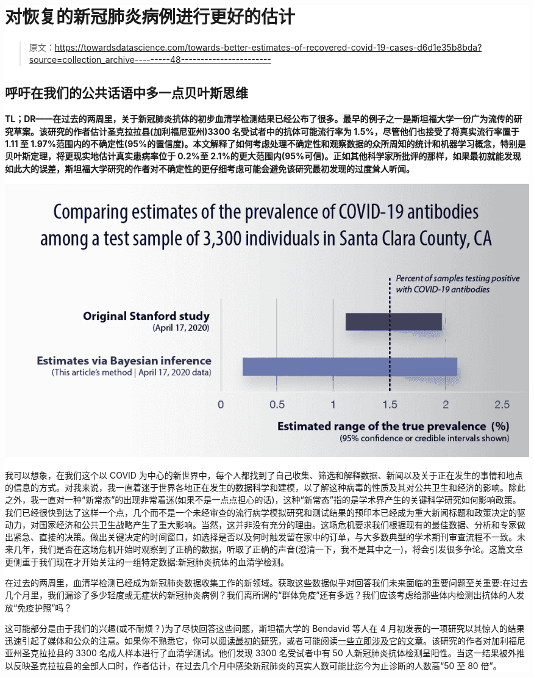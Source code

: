 # 对恢复的新冠肺炎病例进行更好的估计

> 原文：<https://towardsdatascience.com/towards-better-estimates-of-recovered-covid-19-cases-d6d1e35b8bda?source=collection_archive---------48----------------------->

## 呼吁在我们的公共话语中多一点贝叶斯思维

**TL；DR——在过去的两周里，关于新冠肺炎抗体的初步血清学检测结果已经公布了很多。最早的例子之一是斯坦福大学一份广为流传的研究草案。该研究的作者估计圣克拉拉县(加利福尼亚州)3300 名受试者中的抗体可能流行率为 1.5%，尽管他们也接受了将真实流行率置于 1.11 至 1.97%范围内的不确定性(95%的置信度)。本文解释了如何考虑处理不确定性和观察数据的众所周知的统计和机器学习概念，特别是贝叶斯定理，将更现实地估计真实患病率位于 0.2%至 2.1%的更大范围内(95%可信)。正如其他科学家所批评的那样，如果最初就能发现如此大的误差，斯坦福大学研究的作者对不确定性的更仔细考虑可能会避免该研究最初发现的过度耸人听闻。**

![](img/65f4265a5ace604241049f5e191f7ff1.png)

我可以想象，在我们这个以 COVID 为中心的新世界中，每个人都找到了自己收集、筛选和解释数据、新闻以及关于正在发生的事情和地点的信息的方式。对我来说，我一直着迷于世界各地正在发生的数据科学和建模，以了解这种病毒的性质及其对公共卫生和经济的影响。除此之外，我一直对一种“新常态”的出现非常着迷(如果不是一点点担心的话)，这种“新常态”指的是学术界产生的关键科学研究如何影响政策。我们已经很快到达了这样一个点，几个而不是一个未经审查的流行病学模拟研究和测试结果的预印本已经成为重大新闻标题和政策决定的驱动力，对国家经济和公共卫生战略产生了重大影响。当然，这并非没有充分的理由。这场危机要求我们根据现有的最佳数据、分析和专家做出紧急、直接的决策。做出关键决定的时间窗口，如选择是否以及何时触发留在家中的订单，与大多数典型的学术期刊审查流程不一致。未来几年，我们是否在这场危机开始时观察到了正确的数据，听取了正确的声音(澄清一下，我不是其中之一)，将会引发很多争论。这篇文章更侧重于我们现在才开始关注的一组特定数据:新冠肺炎抗体的血清学检测。

在过去的两周里，血清学检测已经成为新冠肺炎数据收集工作的新领域。获取这些数据似乎对回答我们未来面临的重要问题至关重要:在过去几个月里，我们漏诊了多少轻度或无症状的新冠肺炎病例？我们离所谓的“群体免疫”还有多远？我们应该考虑给那些体内检测出抗体的人发放“免疫护照”吗？

这可能部分是由于我们的兴趣(或不耐烦？)为了尽快回答这些问题，斯坦福大学的 Bendavid 等人在 4 月初发表的一项研究以其惊人的结果迅速引起了媒体和公众的注意。如果你不熟悉它，你可以[阅读最初的研究](https://www.medrxiv.org/content/10.1101/2020.04.14.20062463v1?versioned=true)，或者可能阅读[一些立即涉及它的文章](https://www.sciencemag.org/news/2020/04/antibody-surveys-suggesting-vast-undercount-coronavirus-infections-may-be-unreliable)。该研究的作者对加利福尼亚州圣克拉拉县的 3300 名成人样本进行了血清学测试。他们发现 3300 名受试者中有 50 人新冠肺炎抗体检测呈阳性。当这一结果被外推以反映圣克拉拉县的全部人口时，作者估计，在过去几个月中感染新冠肺炎的真实人数可能比迄今为止诊断的人数高“50 至 80 倍”。
